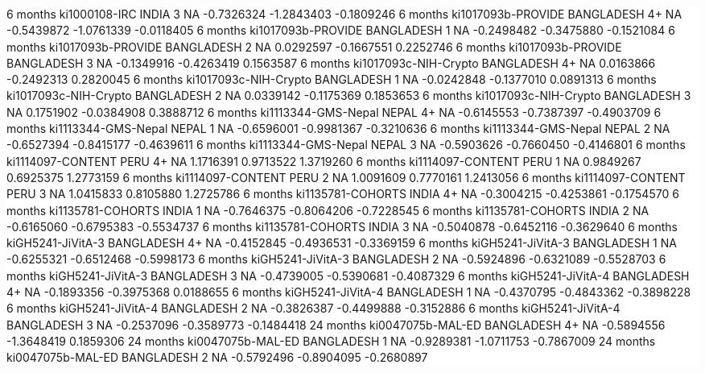 6 months    ki1000108-IRC              INDIA                          3                    NA                -0.7326324   -1.2843403   -0.1809246
6 months    ki1017093b-PROVIDE         BANGLADESH                     4+                   NA                -0.5439872   -1.0761339   -0.0118405
6 months    ki1017093b-PROVIDE         BANGLADESH                     1                    NA                -0.2498482   -0.3475880   -0.1521084
6 months    ki1017093b-PROVIDE         BANGLADESH                     2                    NA                 0.0292597   -0.1667551    0.2252746
6 months    ki1017093b-PROVIDE         BANGLADESH                     3                    NA                -0.1349916   -0.4263419    0.1563587
6 months    ki1017093c-NIH-Crypto      BANGLADESH                     4+                   NA                 0.0163866   -0.2492313    0.2820045
6 months    ki1017093c-NIH-Crypto      BANGLADESH                     1                    NA                -0.0242848   -0.1377010    0.0891313
6 months    ki1017093c-NIH-Crypto      BANGLADESH                     2                    NA                 0.0339142   -0.1175369    0.1853653
6 months    ki1017093c-NIH-Crypto      BANGLADESH                     3                    NA                 0.1751902   -0.0384908    0.3888712
6 months    ki1113344-GMS-Nepal        NEPAL                          4+                   NA                -0.6145553   -0.7387397   -0.4903709
6 months    ki1113344-GMS-Nepal        NEPAL                          1                    NA                -0.6596001   -0.9981367   -0.3210636
6 months    ki1113344-GMS-Nepal        NEPAL                          2                    NA                -0.6527394   -0.8415177   -0.4639611
6 months    ki1113344-GMS-Nepal        NEPAL                          3                    NA                -0.5903626   -0.7660450   -0.4146801
6 months    ki1114097-CONTENT          PERU                           4+                   NA                 1.1716391    0.9713522    1.3719260
6 months    ki1114097-CONTENT          PERU                           1                    NA                 0.9849267    0.6925375    1.2773159
6 months    ki1114097-CONTENT          PERU                           2                    NA                 1.0091609    0.7770161    1.2413056
6 months    ki1114097-CONTENT          PERU                           3                    NA                 1.0415833    0.8105880    1.2725786
6 months    ki1135781-COHORTS          INDIA                          4+                   NA                -0.3004215   -0.4253861   -0.1754570
6 months    ki1135781-COHORTS          INDIA                          1                    NA                -0.7646375   -0.8064206   -0.7228545
6 months    ki1135781-COHORTS          INDIA                          2                    NA                -0.6165060   -0.6795383   -0.5534737
6 months    ki1135781-COHORTS          INDIA                          3                    NA                -0.5040878   -0.6452116   -0.3629640
6 months    kiGH5241-JiVitA-3          BANGLADESH                     4+                   NA                -0.4152845   -0.4936531   -0.3369159
6 months    kiGH5241-JiVitA-3          BANGLADESH                     1                    NA                -0.6255321   -0.6512468   -0.5998173
6 months    kiGH5241-JiVitA-3          BANGLADESH                     2                    NA                -0.5924896   -0.6321089   -0.5528703
6 months    kiGH5241-JiVitA-3          BANGLADESH                     3                    NA                -0.4739005   -0.5390681   -0.4087329
6 months    kiGH5241-JiVitA-4          BANGLADESH                     4+                   NA                -0.1893356   -0.3975368    0.0188655
6 months    kiGH5241-JiVitA-4          BANGLADESH                     1                    NA                -0.4370795   -0.4843362   -0.3898228
6 months    kiGH5241-JiVitA-4          BANGLADESH                     2                    NA                -0.3826387   -0.4499888   -0.3152886
6 months    kiGH5241-JiVitA-4          BANGLADESH                     3                    NA                -0.2537096   -0.3589773   -0.1484418
24 months   ki0047075b-MAL-ED          BANGLADESH                     4+                   NA                -0.5894556   -1.3648419    0.1859306
24 months   ki0047075b-MAL-ED          BANGLADESH                     1                    NA                -0.9289381   -1.0711753   -0.7867009
24 months   ki0047075b-MAL-ED          BANGLADESH                     2                    NA                -0.5792496   -0.8904095   -0.2680897